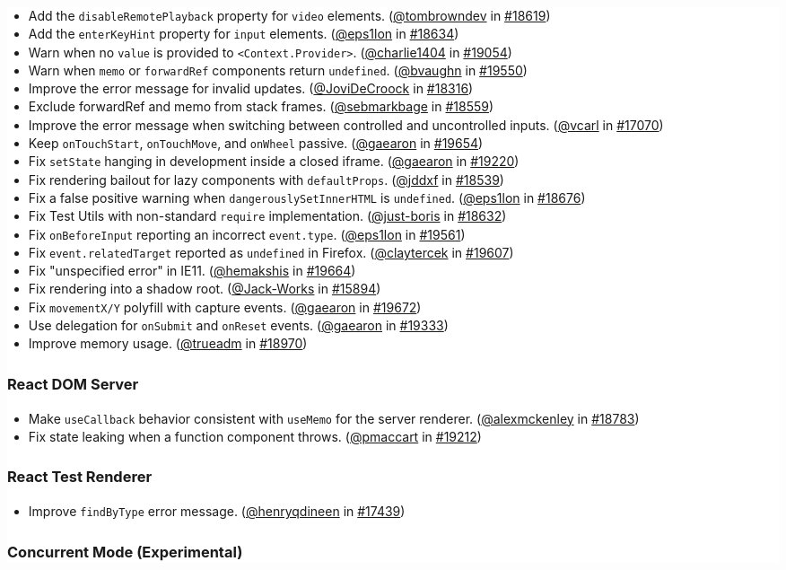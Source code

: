 * Add the `disableRemotePlayback` property for `video` elements. ([@tombrowndev](https://github.com/tombrowndev) in [#18619](https://github.com/facebook/react/pull/18619))
* Add the `enterKeyHint` property for `input` elements. ([@eps1lon](https://github.com/eps1lon) in [#18634](https://github.com/facebook/react/pull/18634))
* Warn when no `value` is provided to `<Context.Provider>`. ([@charlie1404](https://github.com/charlie1404) in [#19054](https://github.com/facebook/react/pull/19054))
* Warn when `memo` or `forwardRef` components return `undefined`. ([@bvaughn](https://github.com/bvaughn) in [#19550](https://github.com/facebook/react/pull/19550))
* Improve the error message for invalid updates. ([@JoviDeCroock](https://github.com/JoviDeCroock) in [#18316](https://github.com/facebook/react/pull/18316))
* Exclude forwardRef and memo from stack frames. ([@sebmarkbage](https://github.com/sebmarkbage) in [#18559](https://github.com/facebook/react/pull/18559))
* Improve the error message when switching between controlled and uncontrolled inputs. ([@vcarl](https://github.com/vcarl) in [#17070](https://github.com/facebook/react/pull/17070))
* Keep `onTouchStart`, `onTouchMove`, and `onWheel` passive. ([@gaearon](https://github.com/gaearon) in [#19654](https://github.com/facebook/react/pull/19654))
* Fix `setState` hanging in development inside a closed iframe. ([@gaearon](https://github.com/gaearon) in [#19220](https://github.com/facebook/react/pull/19220))
* Fix rendering bailout for lazy components with `defaultProps`. ([@jddxf](https://github.com/jddxf) in [#18539](https://github.com/facebook/react/pull/18539))
* Fix a false positive warning when `dangerouslySetInnerHTML` is `undefined`. ([@eps1lon](https://github.com/eps1lon) in [#18676](https://github.com/facebook/react/pull/18676))
* Fix Test Utils with non-standard `require` implementation. ([@just-boris](https://github.com/just-boris) in [#18632](https://github.com/facebook/react/pull/18632))
* Fix `onBeforeInput` reporting an incorrect `event.type`. ([@eps1lon](https://github.com/eps1lon) in [#19561](https://github.com/facebook/react/pull/19561))
* Fix `event.relatedTarget` reported as `undefined` in Firefox. ([@claytercek](https://github.com/claytercek) in [#19607](https://github.com/facebook/react/pull/19607))
* Fix "unspecified error" in IE11. ([@hemakshis](https://github.com/hemakshis) in [#19664](https://github.com/facebook/react/pull/19664))
* Fix rendering into a shadow root. ([@Jack-Works](https://github.com/Jack-Works) in [#15894](https://github.com/facebook/react/pull/15894))
* Fix `movementX/Y` polyfill with capture events. ([@gaearon](https://github.com/gaearon) in [#19672](https://github.com/facebook/react/pull/19672))
* Use delegation for `onSubmit` and `onReset` events. ([@gaearon](https://github.com/gaearon) in [#19333](https://github.com/facebook/react/pull/19333))
* Improve memory usage. ([@trueadm](https://github.com/trueadm) in [#18970](https://github.com/facebook/react/pull/18970))

### React DOM Server

* Make `useCallback` behavior consistent with `useMemo` for the server renderer. ([@alexmckenley](https://github.com/alexmckenley) in [#18783](https://github.com/facebook/react/pull/18783))
* Fix state leaking when a function component throws. ([@pmaccart](https://github.com/pmaccart) in [#19212](https://github.com/facebook/react/pull/19212))

### React Test Renderer

* Improve `findByType` error message. ([@henryqdineen](https://github.com/henryqdineen) in [#17439](https://github.com/facebook/react/pull/17439))

### Concurrent Mode (Experimental)
